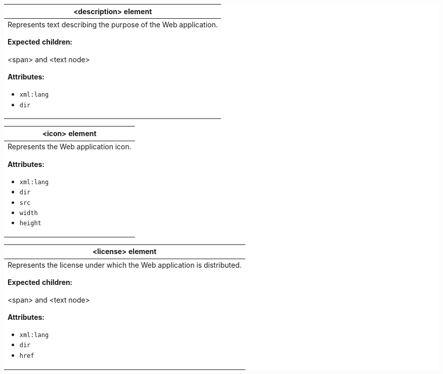 <table id="description">
	<thead>
		<tr>
			<th>&lt;description&gt; element</th>
		</tr>
		</thead>
		<tbody>
		<tr>
			<td>Represents text describing the purpose of the Web application.
			<p><strong>Expected children:</strong></p>
			<p>&lt;span&gt; and &lt;text node&gt;</p>
			<p><strong>Attributes:</strong></p>
			<ul>
				<li><code>xml:lang</code></li>
				<li><code>dir</code></li>
			</ul>
			</td>
		</tr>
	</tbody>
</table>

<table id="icon">
	<thead>
		<tr>
			<th>&lt;icon&gt; element</th>
		</tr>
		</thead>
		<tbody>
		<tr>
			<td>Represents the Web application icon.
			<p><strong>Attributes:</strong></p>
			<ul>
				<li><code>xml:lang</code></li>
				<li><code>dir</code></li>
				<li><code>src</code></li>
				<li><code>width</code></li>
				<li><code>height</code></li>
			</ul>
			</td>
		</tr>
	</tbody>
</table>

<table id="license">
	<thead>
		<tr>
			<th>&lt;license&gt; element</th>
		</tr>
		</thead>
		<tbody>
		<tr>
			<td>Represents the license under which the Web application is distributed.
			<p><strong>Expected children:</strong></p>
			<p>&lt;span&gt; and &lt;text node&gt;</p>
			<p><strong>Attributes:</strong></p>
			<ul>
				<li><code>xml:lang</code></li>
				<li><code>dir</code></li>
				<li><code>href</code></li>
			</ul>
			</td>
		</tr>
	</tbody>
</table>
